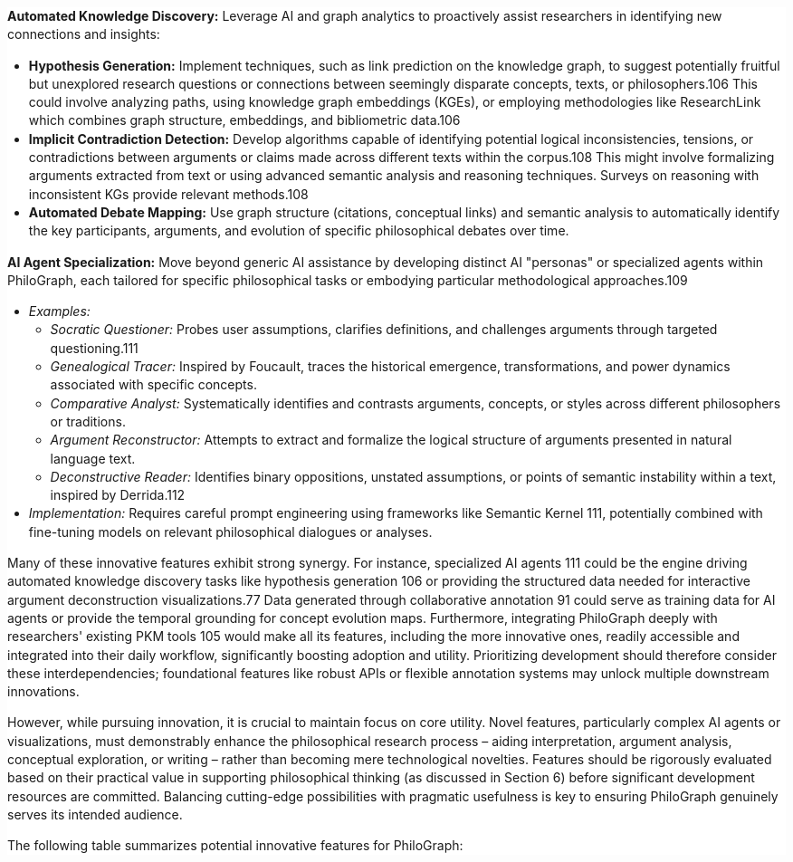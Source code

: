 **Automated Knowledge Discovery:** Leverage AI and graph analytics to proactively assist researchers in identifying new connections and insights:

* **Hypothesis Generation:** Implement techniques, such as link prediction on the knowledge graph, to suggest potentially fruitful but unexplored research questions or connections between seemingly disparate concepts, texts, or philosophers.106 This could involve analyzing paths, using knowledge graph embeddings (KGEs), or employing methodologies like ResearchLink which combines graph structure, embeddings, and bibliometric data.106  
* **Implicit Contradiction Detection:** Develop algorithms capable of identifying potential logical inconsistencies, tensions, or contradictions between arguments or claims made across different texts within the corpus.108 This might involve formalizing arguments extracted from text or using advanced semantic analysis and reasoning techniques. Surveys on reasoning with inconsistent KGs provide relevant methods.108  
* **Automated Debate Mapping:** Use graph structure (citations, conceptual links) and semantic analysis to automatically identify the key participants, arguments, and evolution of specific philosophical debates over time.

**AI Agent Specialization:** Move beyond generic AI assistance by developing distinct AI "personas" or specialized agents within PhiloGraph, each tailored for specific philosophical tasks or embodying particular methodological approaches.109

* *Examples:*  
  * *Socratic Questioner:* Probes user assumptions, clarifies definitions, and challenges arguments through targeted questioning.111  
  * *Genealogical Tracer:* Inspired by Foucault, traces the historical emergence, transformations, and power dynamics associated with specific concepts.  
  * *Comparative Analyst:* Systematically identifies and contrasts arguments, concepts, or styles across different philosophers or traditions.  
  * *Argument Reconstructor:* Attempts to extract and formalize the logical structure of arguments presented in natural language text.  
  * *Deconstructive Reader:* Identifies binary oppositions, unstated assumptions, or points of semantic instability within a text, inspired by Derrida.112  
* *Implementation:* Requires careful prompt engineering using frameworks like Semantic Kernel 111, potentially combined with fine-tuning models on relevant philosophical dialogues or analyses.

Many of these innovative features exhibit strong synergy. For instance, specialized AI agents 111 could be the engine driving automated knowledge discovery tasks like hypothesis generation 106 or providing the structured data needed for interactive argument deconstruction visualizations.77 Data generated through collaborative annotation 91 could serve as training data for AI agents or provide the temporal grounding for concept evolution maps. Furthermore, integrating PhiloGraph deeply with researchers' existing PKM tools 105 would make all its features, including the more innovative ones, readily accessible and integrated into their daily workflow, significantly boosting adoption and utility. Prioritizing development should therefore consider these interdependencies; foundational features like robust APIs or flexible annotation systems may unlock multiple downstream innovations.

However, while pursuing innovation, it is crucial to maintain focus on core utility. Novel features, particularly complex AI agents or visualizations, must demonstrably enhance the philosophical research process – aiding interpretation, argument analysis, conceptual exploration, or writing – rather than becoming mere technological novelties. Features should be rigorously evaluated based on their practical value in supporting philosophical thinking (as discussed in Section 6\) before significant development resources are committed. Balancing cutting-edge possibilities with pragmatic usefulness is key to ensuring PhiloGraph genuinely serves its intended audience.

The following table summarizes potential innovative features for PhiloGraph:

